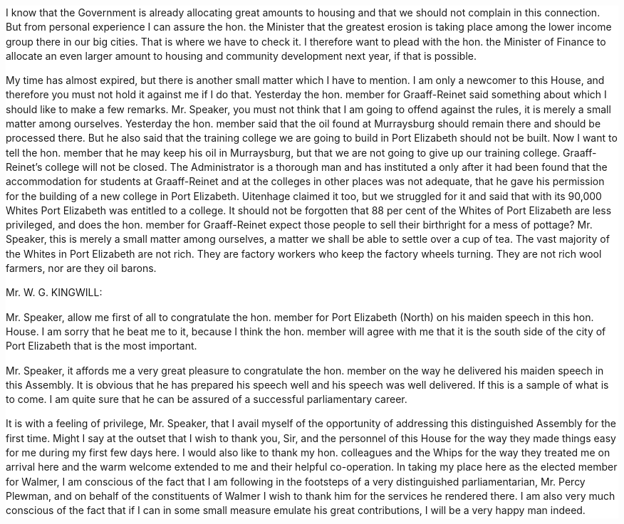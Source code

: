 <p>I know that the Government is already allocating great amounts to housing and that we should not complain in this connection. But from personal experience I can assure the hon. the Minister that the greatest erosion is taking place among the lower income group there in our big cities. That is where we have to check it. I therefore want to plead with the hon. the Minister of Finance to allocate an even larger amount to housing and community development next year, if that is possible.</p>

<p>My time has almost expired, but there is another small matter which I have to mention. I am only a newcomer to this House, and therefore you must not hold it against me if I do that. Yesterday the hon. member for Graaff-Reinet said something about which I should like to make a few remarks. Mr. Speaker, you must not think that I am going to offend against the rules, it is merely a small matter among ourselves. Yesterday the hon. member said that the oil found at Murraysburg should remain there and should be processed there. But he also said that the training college we are going to build in Port Elizabeth should not be built. Now I want to tell the hon. member that he may keep his oil in Murraysburg, but that we are not going to give up our training college. Graaff-Reinet&#x2019;s college will not be closed. The Administrator is a thorough man and has instituted a only after it had <span class="col_1351-1352" refersTo="page_0687"/>been found that the accommodation for students at Graaff-Reinet and at the colleges in other places was not adequate, that he gave his permission for the building of a new college in Port Elizabeth. Uitenhage claimed it too, but we struggled for it and said that with its 90,000 Whites Port Elizabeth was entitled to a college. It should not be forgotten that 88 per cent of the Whites of Port Elizabeth are less privileged, and does the hon. member for Graaff-Reinet expect those people to sell their birthright for a mess of pottage? Mr. Speaker, this is merely a small matter among ourselves, a matter we shall be able to settle over a cup of tea. The vast majority of the Whites in Port Elizabeth are not rich. They are factory workers who keep the factory wheels turning. They are not rich wool farmers, nor are they oil barons.</p>

</speech>

<speech by="#kingwill">

<from>Mr. <person refersTo="hansard_za">W. G. KINGWILL</person>:</from>

<p>Mr. Speaker, allow me first of all to congratulate the hon. member for Port Elizabeth (North) on his maiden speech in this hon. House. I am sorry that he beat me to it, because I think the hon. member will agree with me that it is the south side of the city of Port Elizabeth that is the most important.</p>

<p>Mr. Speaker, it affords me a very great pleasure to congratulate the hon. member on the way he delivered his maiden speech in this Assembly. It is obvious that he has prepared his speech well and his speech was well delivered. If this is a sample of what is to come. I am quite sure that he can be assured of a successful parliamentary career.</p>

<p>It is with a feeling of privilege, Mr. Speaker, that I avail myself of the opportunity of addressing this distinguished Assembly for the first time. Might I say at the outset that I wish to thank you, Sir, and the personnel of this House for the way they made things easy for me during my first few days here. I would also like to thank my hon. colleagues and the Whips for the way they treated me on arrival here and the warm welcome extended to me and their helpful co-operation. In taking my place here as the elected member for Walmer, I am conscious of the fact that I am following in the footsteps of a very distinguished parliamentarian, Mr. Percy Plewman, and on behalf of the constituents of Walmer I wish to thank him for the services he rendered there. I am also very much conscious of the fact that if I can in some small measure emulate his great contributions, I will be a very happy man indeed.</p>
